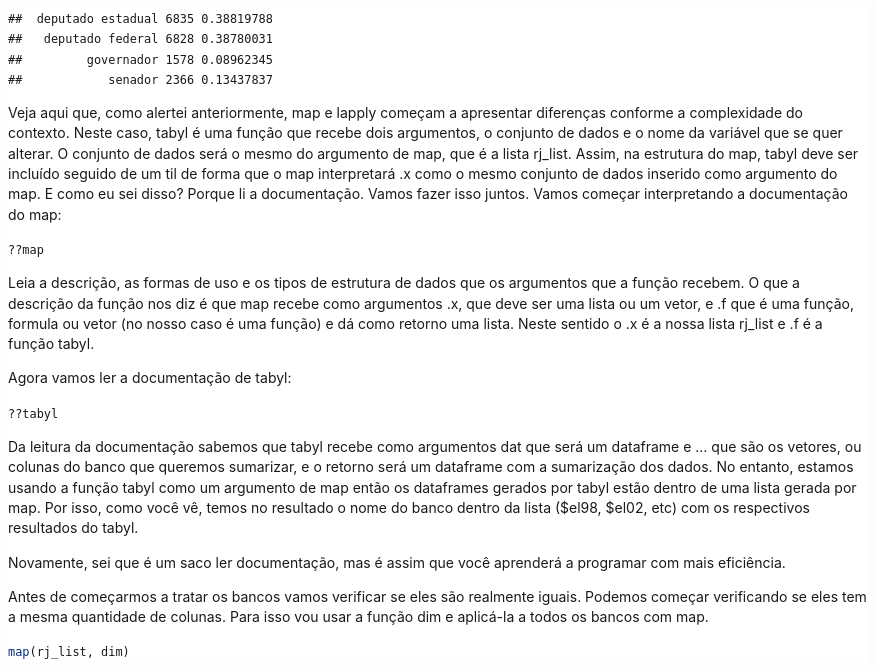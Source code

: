     ##  deputado estadual 6835 0.38819788
    ##   deputado federal 6828 0.38780031
    ##         governador 1578 0.08962345
    ##            senador 2366 0.13437837

Veja aqui que, como alertei anteriormente, map e lapply começam a
apresentar diferenças conforme a complexidade do contexto. Neste caso,
tabyl é uma função que recebe dois argumentos, o conjunto de dados e o
nome da variável que se quer alterar. O conjunto de dados será o mesmo
do argumento de map, que é a lista rj\_list. Assim, na estrutura do map,
tabyl deve ser incluído seguido de um til de forma que o map
interpretará .x como o mesmo conjunto de dados inserido como argumento
do map. E como eu sei disso? Porque li a documentação. Vamos fazer isso
juntos. Vamos começar interpretando a documentação do map:

``` r
??map
```

Leia a descrição, as formas de uso e os tipos de estrutura de dados que
os argumentos que a função recebem. O que a descrição da função nos diz
é que map recebe como argumentos .x, que deve ser uma lista ou um
vetor, e .f que é uma função, formula ou vetor (no nosso caso é uma
função) e dá como retorno uma lista. Neste sentido o .x é a nossa
lista rj\_list e .f é a função tabyl.

Agora vamos ler a documentação de tabyl:

``` r
??tabyl
```

Da leitura da documentação sabemos que tabyl recebe como argumentos dat
que será um dataframe e … que são os vetores, ou colunas do banco que
queremos sumarizar, e o retorno será um dataframe com a sumarização dos
dados. No entanto, estamos usando a função tabyl como um argumento de
map então os dataframes gerados por tabyl estão dentro de uma lista
gerada por map. Por isso, como você vê, temos no resultado o nome do
banco dentro da lista ($el98, $el02, etc) com os respectivos resultados
do tabyl.

Novamente, sei que é um saco ler documentação, mas é assim que você
aprenderá a programar com mais eficiência.

Antes de começarmos a tratar os bancos vamos verificar se eles são
realmente iguais. Podemos começar verificando se eles tem a mesma
quantidade de colunas. Para isso vou usar a função dim e aplicá-la a
todos os bancos com map.

``` r
map(rj_list, dim)
```
